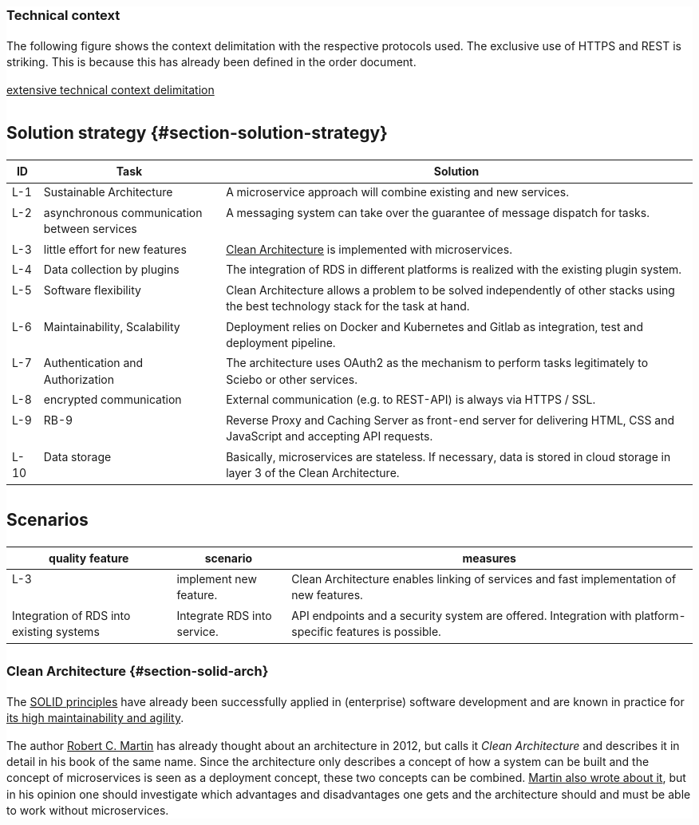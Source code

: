 ### Technical context

The following figure shows the context delimitation with the respective protocols used. The exclusive use of HTTPS and REST is striking. This is because this has already been defined in the order document.

[extensive technical context delimitation](/images/kontextabgrenzung_umfeld_technisch.svg)


## Solution strategy {#section-solution-strategy}

| ID   | Task                                        | Solution                                                                                                                             |
| ---- | ------------------------------------------- | ------------------------------------------------------------------------------------------------------------------------------------ |
| L-1  | Sustainable Architecture                    | A microservice approach will combine existing and new services.                                                                      |
| L-2  | asynchronous communication between services | A messaging system can take over the guarantee of message dispatch for tasks.                                                        |
| L-3  | little effort for new features              | [Clean Architecture](/de/doc/arc42/contextboundary/#section-solid-arch) is implemented with microservices.                           |
| L-4  | Data collection by plugins                  | The integration of RDS in different platforms is realized with the existing plugin system.                                           |
| L-5  | Software flexibility                        | Clean Architecture allows a problem to be solved independently of other stacks using the best technology stack for the task at hand. |
| L-6  | Maintainability, Scalability                | Deployment relies on Docker and Kubernetes and Gitlab as integration, test and deployment pipeline.                                  |
| L-7  | Authentication and Authorization            | The architecture uses OAuth2 as the mechanism to perform tasks legitimately to Sciebo or other services.                             |
| L-8  | encrypted communication                     | External communication (e.g. to REST-API) is always via HTTPS / SSL.                                                                 |
| L-9  | RB-9                                        | Reverse Proxy and Caching Server as front-end server for delivering HTML, CSS and JavaScript and accepting API requests.             |
| L-10 | Data storage                                | Basically, microservices are stateless. If necessary, data is stored in cloud storage in layer 3 of the Clean Architecture.          |

## Scenarios

| quality feature                          | scenario                    | measures                                                                                                  |
| ---------------------------------------- | --------------------------- | --------------------------------------------------------------------------------------------------------- |
| L-3                                      | implement new feature.      | Clean Architecture enables linking of services and fast implementation of new features.                   |
| Integration of RDS into existing systems | Integrate RDS into service. | API endpoints and a security system are offered. Integration with platform-specific features is possible. |

### Clean Architecture {#section-solid-arch}

The [SOLID principles](https://de.wikipedia.org/wiki/Prinzipien_objektorientierten_Designs#SOLID-Prinzipien) have already been successfully applied in (enterprise) software development and are known in practice for [its high maintainability and agility](https://www.informatik-aktuell.de/entwicklung/methoden/solid-die-5-prinzipien-fuer-objektorientiertes-softwaredesign.html).

The author [Robert C. Martin](https://blog.cleancoder.com/uncle-bob/2012/08/13/the-clean-architecture.html) has already thought about an architecture in 2012, but calls it *Clean Architecture* and describes it in detail in his book of the same name. Since the architecture only describes a concept of how a system can be built and the concept of microservices is seen as a deployment concept, these two concepts can be combined. [Martin also wrote about it](https://blog.cleancoder.com/uncle-bob/2014/10/01/CleanMicroserviceArchitecture.html), but in his opinion one should investigate which advantages and disadvantages one gets and the architecture should and must be able to work without microservices.
